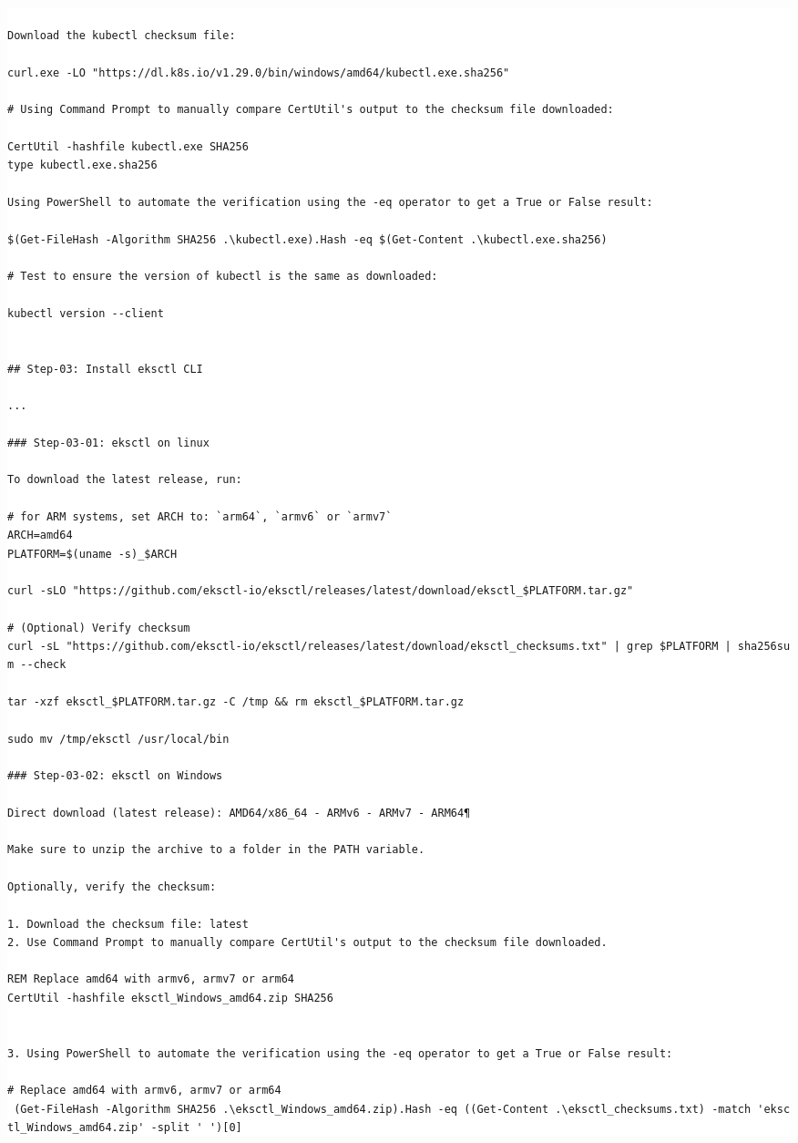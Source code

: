 ```

Download the kubectl checksum file:

curl.exe -LO "https://dl.k8s.io/v1.29.0/bin/windows/amd64/kubectl.exe.sha256"

# Using Command Prompt to manually compare CertUtil's output to the checksum file downloaded:

CertUtil -hashfile kubectl.exe SHA256
type kubectl.exe.sha256

Using PowerShell to automate the verification using the -eq operator to get a True or False result:

$(Get-FileHash -Algorithm SHA256 .\kubectl.exe).Hash -eq $(Get-Content .\kubectl.exe.sha256)

# Test to ensure the version of kubectl is the same as downloaded:

kubectl version --client


## Step-03: Install eksctl CLI

...

### Step-03-01: eksctl on linux

To download the latest release, run:

# for ARM systems, set ARCH to: `arm64`, `armv6` or `armv7`
ARCH=amd64
PLATFORM=$(uname -s)_$ARCH

curl -sLO "https://github.com/eksctl-io/eksctl/releases/latest/download/eksctl_$PLATFORM.tar.gz"

# (Optional) Verify checksum
curl -sL "https://github.com/eksctl-io/eksctl/releases/latest/download/eksctl_checksums.txt" | grep $PLATFORM | sha256sum --check

tar -xzf eksctl_$PLATFORM.tar.gz -C /tmp && rm eksctl_$PLATFORM.tar.gz

sudo mv /tmp/eksctl /usr/local/bin

### Step-03-02: eksctl on Windows

Direct download (latest release): AMD64/x86_64 - ARMv6 - ARMv7 - ARM64¶

Make sure to unzip the archive to a folder in the PATH variable.

Optionally, verify the checksum:

1. Download the checksum file: latest
2. Use Command Prompt to manually compare CertUtil's output to the checksum file downloaded.

REM Replace amd64 with armv6, armv7 or arm64
CertUtil -hashfile eksctl_Windows_amd64.zip SHA256


3. Using PowerShell to automate the verification using the -eq operator to get a True or False result:

# Replace amd64 with armv6, armv7 or arm64
 (Get-FileHash -Algorithm SHA256 .\eksctl_Windows_amd64.zip).Hash -eq ((Get-Content .\eksctl_checksums.txt) -match 'eksctl_Windows_amd64.zip' -split ' ')[0]
 ```